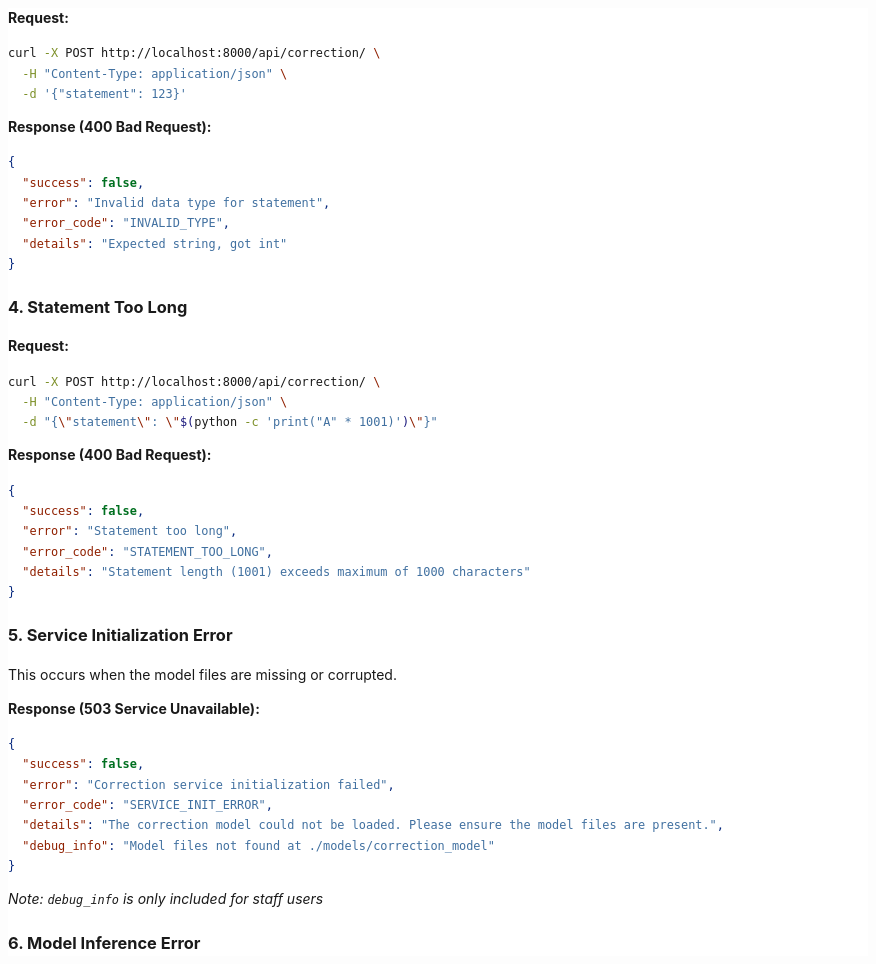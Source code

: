 **Request:**
```bash
curl -X POST http://localhost:8000/api/correction/ \
  -H "Content-Type: application/json" \
  -d '{"statement": 123}'
```

**Response (400 Bad Request):**
```json
{
  "success": false,
  "error": "Invalid data type for statement",
  "error_code": "INVALID_TYPE",
  "details": "Expected string, got int"
}
```

### 4. Statement Too Long

**Request:**
```bash
curl -X POST http://localhost:8000/api/correction/ \
  -H "Content-Type: application/json" \
  -d "{\"statement\": \"$(python -c 'print("A" * 1001)')\"}"
```

**Response (400 Bad Request):**
```json
{
  "success": false,
  "error": "Statement too long",
  "error_code": "STATEMENT_TOO_LONG",
  "details": "Statement length (1001) exceeds maximum of 1000 characters"
}
```

### 5. Service Initialization Error

This occurs when the model files are missing or corrupted.

**Response (503 Service Unavailable):**
```json
{
  "success": false,
  "error": "Correction service initialization failed",
  "error_code": "SERVICE_INIT_ERROR",
  "details": "The correction model could not be loaded. Please ensure the model files are present.",
  "debug_info": "Model files not found at ./models/correction_model" 
}
```

*Note: `debug_info` is only included for staff users*

### 6. Model Inference Error
